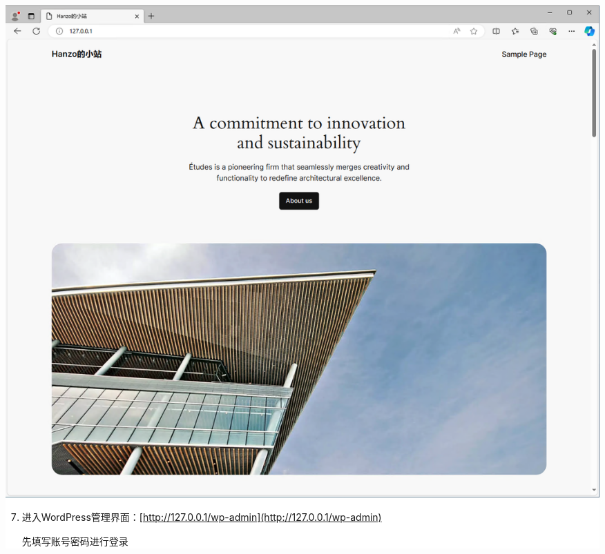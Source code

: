    ![wordpress_setup_5](./lib/windows_wordpress/photo/wordpress_setup_5.png)

7. 进入WordPress管理界面：[http://127.0.0.1/wp-admin](http://127.0.0.1/wp-admin)

   先填写账号密码进行登录
